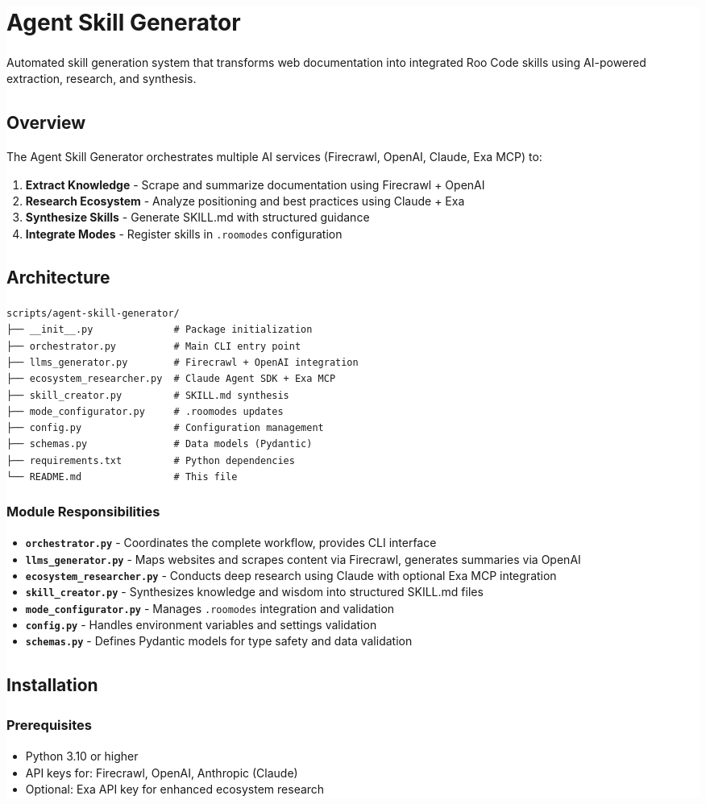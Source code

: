# Agent Skill Generator

Automated skill generation system that transforms web documentation into integrated Roo Code skills using AI-powered extraction, research, and synthesis.

## Overview

The Agent Skill Generator orchestrates multiple AI services (Firecrawl, OpenAI, Claude, Exa MCP) to:

1. **Extract Knowledge** - Scrape and summarize documentation using Firecrawl + OpenAI
2. **Research Ecosystem** - Analyze positioning and best practices using Claude + Exa
3. **Synthesize Skills** - Generate SKILL.md with structured guidance
4. **Integrate Modes** - Register skills in `.roomodes` configuration

## Architecture

```
scripts/agent-skill-generator/
├── __init__.py              # Package initialization
├── orchestrator.py          # Main CLI entry point
├── llms_generator.py        # Firecrawl + OpenAI integration
├── ecosystem_researcher.py  # Claude Agent SDK + Exa MCP
├── skill_creator.py         # SKILL.md synthesis
├── mode_configurator.py     # .roomodes updates
├── config.py                # Configuration management
├── schemas.py               # Data models (Pydantic)
├── requirements.txt         # Python dependencies
└── README.md                # This file
```

### Module Responsibilities

- **`orchestrator.py`** - Coordinates the complete workflow, provides CLI interface
- **`llms_generator.py`** - Maps websites and scrapes content via Firecrawl, generates summaries via OpenAI
- **`ecosystem_researcher.py`** - Conducts deep research using Claude with optional Exa MCP integration
- **`skill_creator.py`** - Synthesizes knowledge and wisdom into structured SKILL.md files
- **`mode_configurator.py`** - Manages `.roomodes` integration and validation
- **`config.py`** - Handles environment variables and settings validation
- **`schemas.py`** - Defines Pydantic models for type safety and data validation

## Installation

### Prerequisites

- Python 3.10 or higher
- API keys for: Firecrawl, OpenAI, Anthropic (Claude)
- Optional: Exa API key for enhanced ecosystem research
